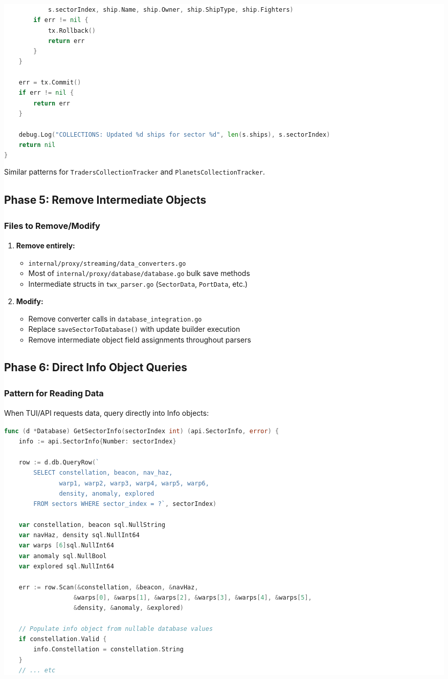 ```go
            s.sectorIndex, ship.Name, ship.Owner, ship.ShipType, ship.Fighters)
        if err != nil {
            tx.Rollback()
            return err
        }
    }
    
    err = tx.Commit()
    if err != nil {
        return err
    }
    
    debug.Log("COLLECTIONS: Updated %d ships for sector %d", len(s.ships), s.sectorIndex)
    return nil
}
```

Similar patterns for `TradersCollectionTracker` and `PlanetsCollectionTracker`.

## Phase 5: Remove Intermediate Objects

### Files to Remove/Modify

1. **Remove entirely:**
   - `internal/proxy/streaming/data_converters.go`
   - Most of `internal/proxy/database/database.go` bulk save methods
   - Intermediate structs in `twx_parser.go` (`SectorData`, `PortData`, etc.)

2. **Modify:**
   - Remove converter calls in `database_integration.go`
   - Replace `saveSectorToDatabase()` with update builder execution
   - Remove intermediate object field assignments throughout parsers

## Phase 6: Direct Info Object Queries

### Pattern for Reading Data

When TUI/API requests data, query directly into Info objects:

```go
func (d *Database) GetSectorInfo(sectorIndex int) (api.SectorInfo, error) {
    info := api.SectorInfo{Number: sectorIndex}
    
    row := d.db.QueryRow(`
        SELECT constellation, beacon, nav_haz, 
               warp1, warp2, warp3, warp4, warp5, warp6,
               density, anomaly, explored
        FROM sectors WHERE sector_index = ?`, sectorIndex)
    
    var constellation, beacon sql.NullString
    var navHaz, density sql.NullInt64
    var warps [6]sql.NullInt64
    var anomaly sql.NullBool
    var explored sql.NullInt64
    
    err := row.Scan(&constellation, &beacon, &navHaz,
                   &warps[0], &warps[1], &warps[2], &warps[3], &warps[4], &warps[5],
                   &density, &anomaly, &explored)
    
    // Populate info object from nullable database values
    if constellation.Valid {
        info.Constellation = constellation.String
    }
    // ... etc
```